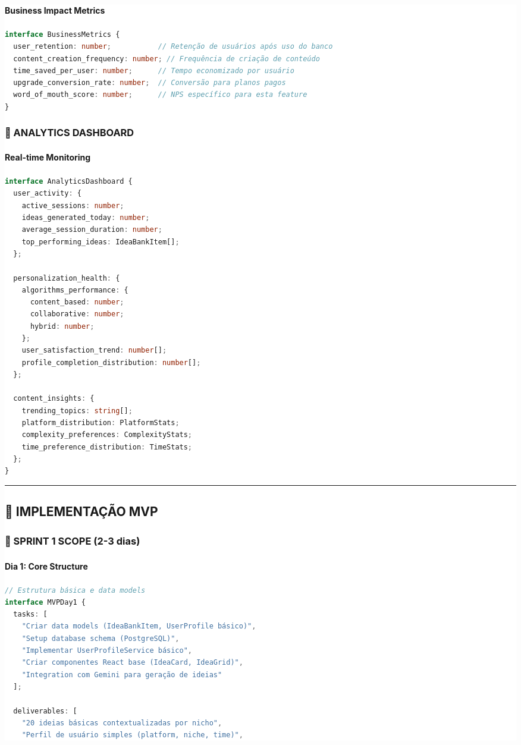 #### **Business Impact Metrics**
```typescript
interface BusinessMetrics {
  user_retention: number;           // Retenção de usuários após uso do banco
  content_creation_frequency: number; // Frequência de criação de conteúdo
  time_saved_per_user: number;      // Tempo economizado por usuário
  upgrade_conversion_rate: number;  // Conversão para planos pagos
  word_of_mouth_score: number;      // NPS específico para esta feature
}
```

### **🎯 ANALYTICS DASHBOARD**

#### **Real-time Monitoring**
```typescript
interface AnalyticsDashboard {
  user_activity: {
    active_sessions: number;
    ideas_generated_today: number;
    average_session_duration: number;
    top_performing_ideas: IdeaBankItem[];
  };
  
  personalization_health: {
    algorithms_performance: {
      content_based: number;
      collaborative: number;
      hybrid: number;
    };
    user_satisfaction_trend: number[];
    profile_completion_distribution: number[];
  };
  
  content_insights: {
    trending_topics: string[];
    platform_distribution: PlatformStats;
    complexity_preferences: ComplexityStats;
    time_preference_distribution: TimeStats;
  };
}
```

---

## 🚀 **IMPLEMENTAÇÃO MVP**

### **🎯 SPRINT 1 SCOPE (2-3 dias)**

#### **Dia 1: Core Structure**
```typescript
// Estrutura básica e data models
interface MVPDay1 {
  tasks: [
    "Criar data models (IdeaBankItem, UserProfile básico)",
    "Setup database schema (PostgreSQL)",
    "Implementar UserProfileService básico",
    "Criar componentes React base (IdeaCard, IdeaGrid)",
    "Integration com Gemini para geração de ideias"
  ];
  
  deliverables: [
    "20 ideias básicas contextualizadas por nicho",
    "Perfil de usuário simples (platform, niche, time)",
```